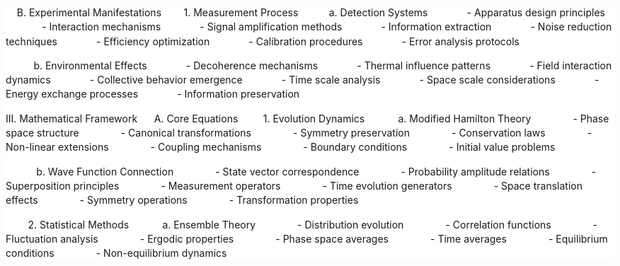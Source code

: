    B. Experimental Manifestations
       1. Measurement Process
          a. Detection Systems
             - Apparatus design principles
             - Interaction mechanisms
             - Signal amplification methods
             - Information extraction
             - Noise reduction techniques
             - Efficiency optimization
             - Calibration procedures
             - Error analysis protocols

          b. Environmental Effects
             - Decoherence mechanisms
             - Thermal influence patterns
             - Field interaction dynamics
             - Collective behavior emergence
             - Time scale analysis
             - Space scale considerations
             - Energy exchange processes
             - Information preservation

III. Mathematical Framework
     A. Core Equations
        1. Evolution Dynamics
           a. Modified Hamilton Theory
              - Phase space structure
              - Canonical transformations
              - Symmetry preservation
              - Conservation laws
              - Non-linear extensions
              - Coupling mechanisms
              - Boundary conditions
              - Initial value problems

           b. Wave Function Connection
              - State vector correspondence
              - Probability amplitude relations
              - Superposition principles
              - Measurement operators
              - Time evolution generators
              - Space translation effects
              - Symmetry operations
              - Transformation properties

        2. Statistical Methods
           a. Ensemble Theory
              - Distribution evolution
              - Correlation functions
              - Fluctuation analysis
              - Ergodic properties
              - Phase space averages
              - Time averages
              - Equilibrium conditions
              - Non-equilibrium dynamics
